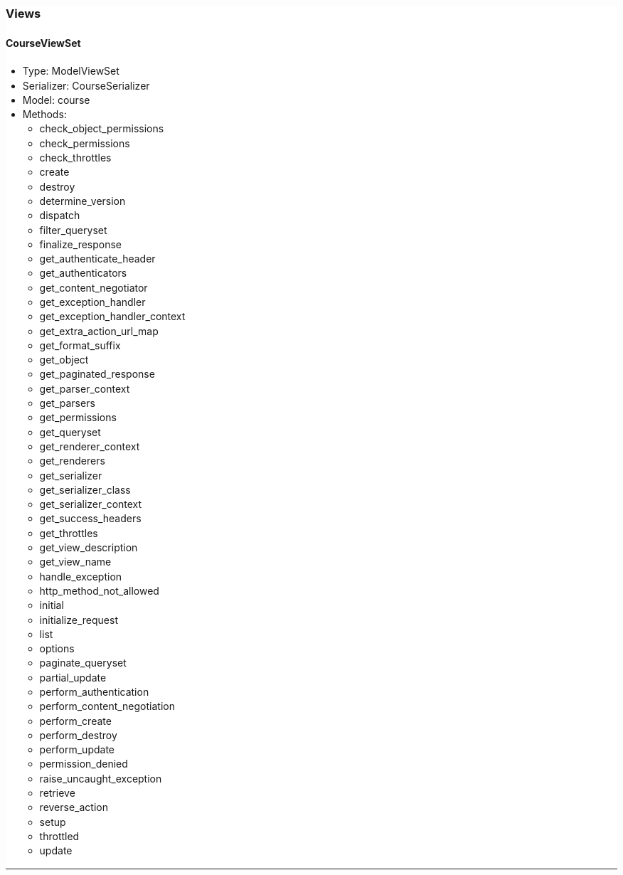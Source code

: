 ### Views


#### CourseViewSet

- Type: ModelViewSet
- Serializer: CourseSerializer
- Model: course
- Methods:
  - check_object_permissions
  - check_permissions
  - check_throttles
  - create
  - destroy
  - determine_version
  - dispatch
  - filter_queryset
  - finalize_response
  - get_authenticate_header
  - get_authenticators
  - get_content_negotiator
  - get_exception_handler
  - get_exception_handler_context
  - get_extra_action_url_map
  - get_format_suffix
  - get_object
  - get_paginated_response
  - get_parser_context
  - get_parsers
  - get_permissions
  - get_queryset
  - get_renderer_context
  - get_renderers
  - get_serializer
  - get_serializer_class
  - get_serializer_context
  - get_success_headers
  - get_throttles
  - get_view_description
  - get_view_name
  - handle_exception
  - http_method_not_allowed
  - initial
  - initialize_request
  - list
  - options
  - paginate_queryset
  - partial_update
  - perform_authentication
  - perform_content_negotiation
  - perform_create
  - perform_destroy
  - perform_update
  - permission_denied
  - raise_uncaught_exception
  - retrieve
  - reverse_action
  - setup
  - throttled
  - update

---